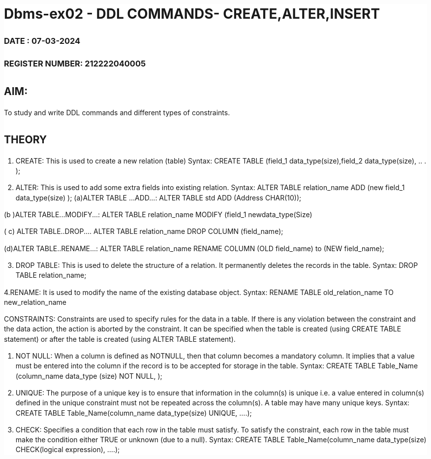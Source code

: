 # Dbms-ex02 - DDL COMMANDS- CREATE,ALTER,INSERT

### DATE : 07-03-2024
### REGISTER NUMBER: 212222040005

## AIM:
 To study and write DDL commands and different types of constraints.
## THEORY
1. CREATE: This is used to create a new relation (table)
   Syntax: CREATE TABLE (field_1 data_type(size),field_2 data_type(size), .. . );

2. ALTER: This is used to add some extra fields into existing relation. 
   Syntax: ALTER TABLE relation_name ADD (new field_1 data_type(size) );
  (a)ALTER TABLE ...ADD...:
  ALTER TABLE std ADD (Address CHAR(10)); 

  (b )ALTER TABLE...MODIFY...: 
  ALTER TABLE relation_name MODIFY (field_1 newdata_type(Size)

  ( c) ALTER TABLE..DROP.... 
  ALTER TABLE relation_name DROP COLUMN (field_name);

  (d)ALTER TABLE..RENAME...: 
  ALTER TABLE relation_name RENAME COLUMN (OLD field_name) to (NEW field_name); 
 
3. DROP TABLE: This is used to delete the structure of a relation. It permanently deletes the records in the table.
   Syntax: DROP TABLE relation_name;

4.RENAME: It is used to modify the name of the existing database object.
  Syntax: RENAME TABLE old_relation_name TO new_relation_name
 
CONSTRAINTS: Constraints are used to specify rules for the data in a table. If there is any 
violation between the constraint and the data action, the action is aborted by the constraint. It 
can be specified when the table is created (using CREATE TABLE statement) or after the table 
is created (using ALTER TABLE statement).

1. NOT NULL: When a column is defined as NOTNULL, then that column becomes a 
mandatory column. It implies that a value must be entered into the column if the record 
is to be accepted for storage in the table.
Syntax: CREATE TABLE Table_Name (column_name data_type (size) NOT NULL, );

2. UNIQUE: The purpose of a unique key is to ensure that information in the column(s) is 
unique i.e. a value entered in column(s) defined in the unique constraint must not be 
repeated across the column(s). A table may have many unique keys.
Syntax: CREATE TABLE Table_Name(column_name data_type(size) UNIQUE, ….); 

3. CHECK: Specifies a condition that each row in the table must satisfy. To satisfy the 
constraint, each row in the table must make the condition either TRUE or unknown (due 
to a null).
Syntax: CREATE TABLE Table_Name(column_name data_type(size) CHECK(logical 
expression), ….);
